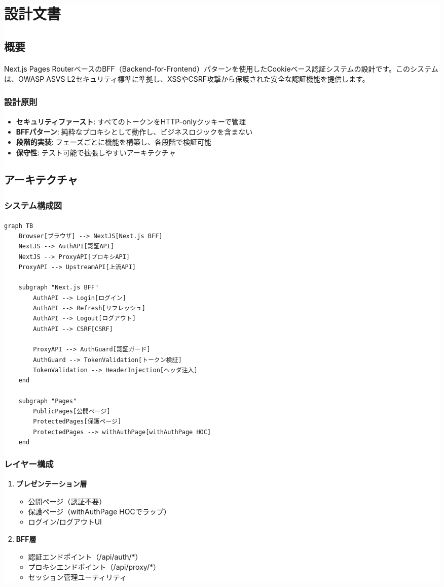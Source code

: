 # 設計文書

## 概要

Next.js Pages RouterベースのBFF（Backend-for-Frontend）パターンを使用したCookieベース認証システムの設計です。このシステムは、OWASP ASVS L2セキュリティ標準に準拠し、XSSやCSRF攻撃から保護された安全な認証機能を提供します。

### 設計原則
- **セキュリティファースト**: すべてのトークンをHTTP-onlyクッキーで管理
- **BFFパターン**: 純粋なプロキシとして動作し、ビジネスロジックを含まない
- **段階的実装**: フェーズごとに機能を構築し、各段階で検証可能
- **保守性**: テスト可能で拡張しやすいアーキテクチャ

## アーキテクチャ

### システム構成図

```mermaid
graph TB
    Browser[ブラウザ] --> NextJS[Next.js BFF]
    NextJS --> AuthAPI[認証API]
    NextJS --> ProxyAPI[プロキシAPI]
    ProxyAPI --> UpstreamAPI[上流API]
    
    subgraph "Next.js BFF"
        AuthAPI --> Login[ログイン]
        AuthAPI --> Refresh[リフレッシュ]
        AuthAPI --> Logout[ログアウト]
        AuthAPI --> CSRF[CSRF]
        
        ProxyAPI --> AuthGuard[認証ガード]
        AuthGuard --> TokenValidation[トークン検証]
        TokenValidation --> HeaderInjection[ヘッダ注入]
    end
    
    subgraph "Pages"
        PublicPages[公開ページ]
        ProtectedPages[保護ページ]
        ProtectedPages --> withAuthPage[withAuthPage HOC]
    end
```

### レイヤー構成

1. **プレゼンテーション層**
   - 公開ページ（認証不要）
   - 保護ページ（withAuthPage HOCでラップ）
   - ログイン/ログアウトUI

2. **BFF層**
   - 認証エンドポイント（/api/auth/*）
   - プロキシエンドポイント（/api/proxy/*）
   - セッション管理ユーティリティ
